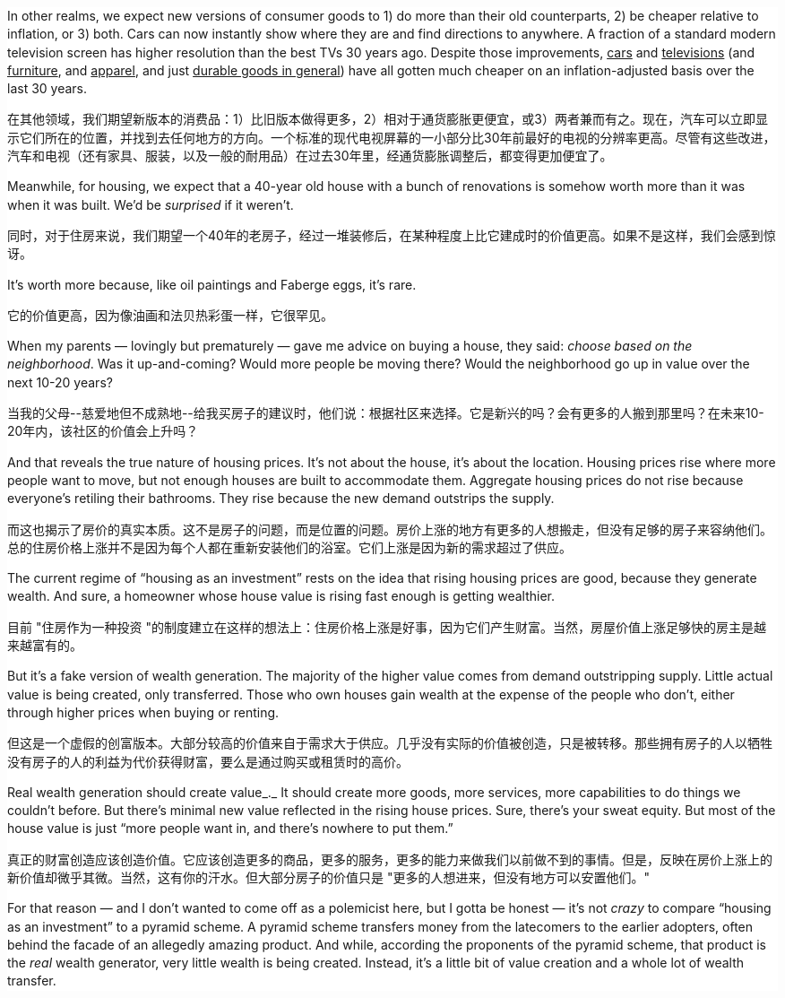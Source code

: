 In other realms, we expect new versions of consumer goods to 1) do more than their old counterparts, 2) be cheaper relative to inflation, or 3) both. Cars can now instantly show where they are and find directions to anywhere. A fraction of a standard modern television screen has higher resolution than the best TVs 30 years ago. Despite those improvements, [cars](https://www.officialdata.org/inflation-cpi-categories#All-items|New-cars) and [televisions](https://www.officialdata.org/inflation-cpi-categories#All-items|Televisions) (and [furniture](https://www.officialdata.org/inflation-cpi-categories#All-items|Furniture-and-bedding), and [apparel](https://www.officialdata.org/inflation-cpi-categories#All-items|Apparel), and just [durable goods in general](https://www.officialdata.org/inflation-cpi-categories#All-items|Durables)) have all gotten much cheaper on an inflation-adjusted basis over the last 30 years.  

在其他领域，我们期望新版本的消费品：1）比旧版本做得更多，2）相对于通货膨胀更便宜，或3）两者兼而有之。现在，汽车可以立即显示它们所在的位置，并找到去任何地方的方向。一个标准的现代电视屏幕的一小部分比30年前最好的电视的分辨率更高。尽管有这些改进，汽车和电视（还有家具、服装，以及一般的耐用品）在过去30年里，经通货膨胀调整后，都变得更加便宜了。

Meanwhile, for housing, we expect that a 40-year old house with a bunch of renovations is somehow worth more than it was when it was built. We’d be _surprised_ if it weren’t.  

同时，对于住房来说，我们期望一个40年的老房子，经过一堆装修后，在某种程度上比它建成时的价值更高。如果不是这样，我们会感到惊讶。

It’s worth more because, like oil paintings and Faberge eggs, it’s rare.  

它的价值更高，因为像油画和法贝热彩蛋一样，它很罕见。

When my parents — lovingly but prematurely — gave me advice on buying a house, they said: _choose based on the neighborhood_. Was it up-and-coming? Would more people be moving there? Would the neighborhood go up in value over the next 10-20 years?  

当我的父母--慈爱地但不成熟地--给我买房子的建议时，他们说：根据社区来选择。它是新兴的吗？会有更多的人搬到那里吗？在未来10-20年内，该社区的价值会上升吗？

And that reveals the true nature of housing prices. It’s not about the house, it’s about the location. Housing prices rise where more people want to move, but not enough houses are built to accommodate them. Aggregate housing prices do not rise because everyone’s retiling their bathrooms. They rise because the new demand outstrips the supply.  

而这也揭示了房价的真实本质。这不是房子的问题，而是位置的问题。房价上涨的地方有更多的人想搬走，但没有足够的房子来容纳他们。总的住房价格上涨并不是因为每个人都在重新安装他们的浴室。它们上涨是因为新的需求超过了供应。

The current regime of “housing as an investment” rests on the idea that rising housing prices are good, because they generate wealth. And sure, a homeowner whose house value is rising fast enough is getting wealthier.  

目前 "住房作为一种投资 "的制度建立在这样的想法上：住房价格上涨是好事，因为它们产生财富。当然，房屋价值上涨足够快的房主是越来越富有的。

But it’s a fake version of wealth generation. The majority of the higher value comes from demand outstripping supply. Little actual value is being created, only transferred. Those who own houses gain wealth at the expense of the people who don’t, either through higher prices when buying or renting.  

但这是一个虚假的创富版本。大部分较高的价值来自于需求大于供应。几乎没有实际的价值被创造，只是被转移。那些拥有房子的人以牺牲没有房子的人的利益为代价获得财富，要么是通过购买或租赁时的高价。

Real wealth generation should create value_._ It should create more goods, more services, more capabilities to do things we couldn’t before. But there’s minimal new value reflected in the rising house prices. Sure, there’s your sweat equity. But most of the house value is just “more people want in, and there’s nowhere to put them.”  

真正的财富创造应该创造价值。它应该创造更多的商品，更多的服务，更多的能力来做我们以前做不到的事情。但是，反映在房价上涨上的新价值却微乎其微。当然，这有你的汗水。但大部分房子的价值只是 "更多的人想进来，但没有地方可以安置他们。"

For that reason — and I don’t wanted to come off as a polemicist here, but I gotta be honest — it’s not _crazy_ to compare “housing as an investment” to a pyramid scheme. A pyramid scheme transfers money from the latecomers to the earlier adopters, often behind the facade of an allegedly amazing product. And while, according the proponents of the pyramid scheme, that product is the _real_ wealth generator, very little wealth is being created. Instead, it’s a little bit of value creation and a whole lot of wealth transfer.  
